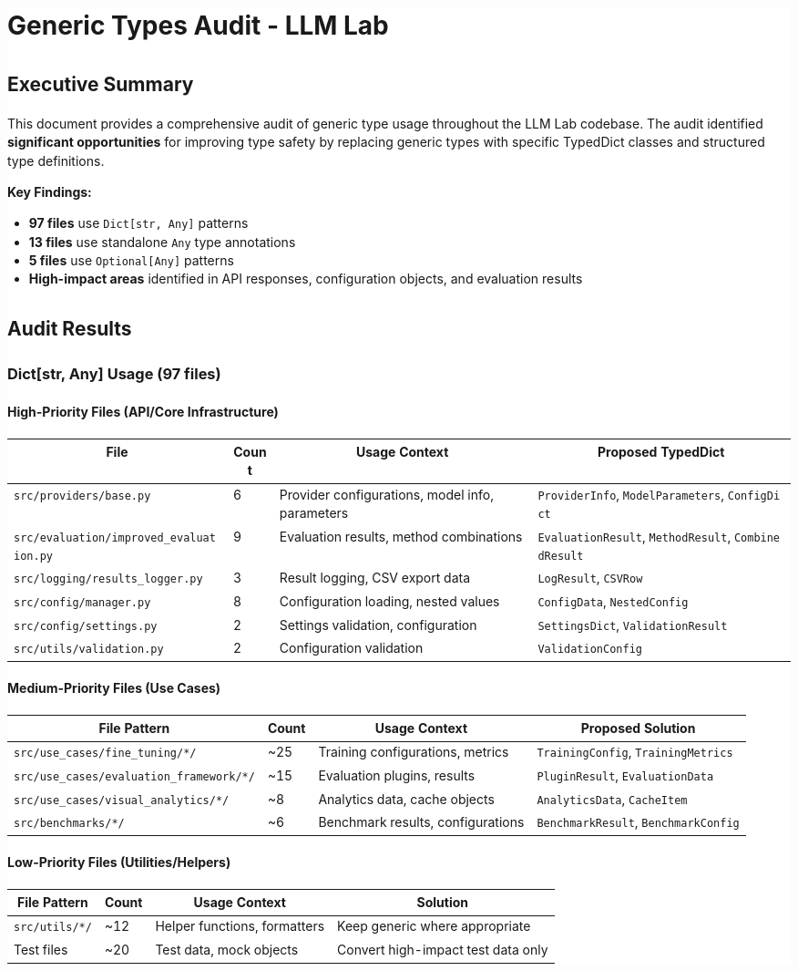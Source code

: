# Generic Types Audit - LLM Lab

## Executive Summary

This document provides a comprehensive audit of generic type usage throughout the LLM Lab codebase. The audit identified **significant opportunities** for improving type safety by replacing generic types with specific TypedDict classes and structured type definitions.

**Key Findings:**
- **97 files** use `Dict[str, Any]` patterns
- **13 files** use standalone `Any` type annotations
- **5 files** use `Optional[Any]` patterns
- **High-impact areas** identified in API responses, configuration objects, and evaluation results

## Audit Results

### Dict[str, Any] Usage (97 files)

#### High-Priority Files (API/Core Infrastructure)

| File | Count | Usage Context | Proposed TypedDict |
|------|-------|---------------|-------------------|
| `src/providers/base.py` | 6 | Provider configurations, model info, parameters | `ProviderInfo`, `ModelParameters`, `ConfigDict` |
| `src/evaluation/improved_evaluation.py` | 9 | Evaluation results, method combinations | `EvaluationResult`, `MethodResult`, `CombinedResult` |
| `src/logging/results_logger.py` | 3 | Result logging, CSV export data | `LogResult`, `CSVRow` |
| `src/config/manager.py` | 8 | Configuration loading, nested values | `ConfigData`, `NestedConfig` |
| `src/config/settings.py` | 2 | Settings validation, configuration | `SettingsDict`, `ValidationResult` |
| `src/utils/validation.py` | 2 | Configuration validation | `ValidationConfig` |

#### Medium-Priority Files (Use Cases)

| File Pattern | Count | Usage Context | Proposed Solution |
|--------------|-------|---------------|-------------------|
| `src/use_cases/fine_tuning/*/` | ~25 | Training configurations, metrics | `TrainingConfig`, `TrainingMetrics` |
| `src/use_cases/evaluation_framework/*/` | ~15 | Evaluation plugins, results | `PluginResult`, `EvaluationData` |
| `src/use_cases/visual_analytics/*/` | ~8 | Analytics data, cache objects | `AnalyticsData`, `CacheItem` |
| `src/benchmarks/*/` | ~6 | Benchmark results, configurations | `BenchmarkResult`, `BenchmarkConfig` |

#### Low-Priority Files (Utilities/Helpers)

| File Pattern | Count | Usage Context | Solution |
|--------------|-------|---------------|----------|
| `src/utils/*/` | ~12 | Helper functions, formatters | Keep generic where appropriate |
| Test files | ~20 | Test data, mock objects | Convert high-impact test data only |
